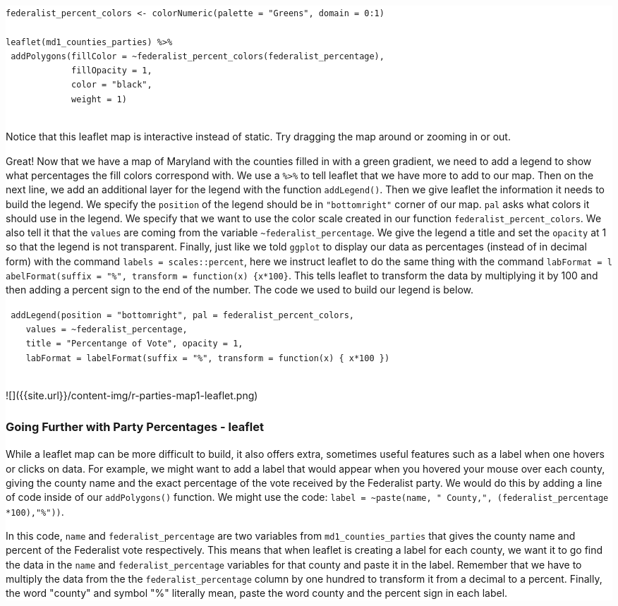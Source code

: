 ```
federalist_percent_colors <- colorNumeric(palette = "Greens", domain = 0:1)

leaflet(md1_counties_parties) %>% 
 addPolygons(fillColor = ~federalist_percent_colors(federalist_percentage),
             fillOpacity = 1,
             color = "black", 
             weight = 1)
```
<br>
Notice that this leaflet map is interactive instead of static. Try
dragging the map around or zooming in or out.

Great! Now that we have a map of Maryland with the counties filled in
with a green gradient, we need to add a legend to show what percentages
the fill colors correspond with. We use a `%>%` to tell leaflet that
we have more to add to our map. Then on the next line, we add an
additional layer for the legend with the function `addLegend()`. Then
we give leaflet the information it needs to build the legend. We specify
the `position` of the legend should be in `"bottomright"` corner of
our map. `pal` asks what colors it should use in the legend. We
specify that we want to use the color scale created in our function
`federalist_percent_colors`. We also tell it that the `values` are
coming from the variable `~federalist_percentage`. We give the
legend a title and set the `opacity` at 1 so that the legend is not
transparent. Finally, just like we told `ggplot` to display our data
as percentages (instead of in decimal form) with the command `labels = scales::percent`, here we instruct leaflet to do the same thing with
the command `labFormat = labelFormat(suffix = "%", transform = function(x) {x*100}`. This tells leaflet to transform the data by
multiplying it by 100 and then adding a percent sign to the end of the
number. The code we used to build our legend is below.

```
 addLegend(position = "bottomright", pal = federalist_percent_colors, 
    values = ~federalist_percentage,
    title = "Percentange of Vote", opacity = 1,
    labFormat = labelFormat(suffix = "%", transform = function(x) { x*100 })
```
<br>
![]({{site.url}}/content-img/r-parties-map1-leaflet.png)

<h3>Going Further with Party Percentages - leaflet</h3>

While a leaflet map can be more difficult to build, it also offers
extra, sometimes useful features such as a label when one hovers or
clicks on data. For example, we might want to add a label that would
appear when you hovered your mouse over each county, giving the county
name and the exact percentage of the vote received by the Federalist
party. We would do this by adding a line of code inside of our
`addPolygons()` function. We might use the code: `label = ~paste(name, " County,", (federalist_percentage*100),"%"))`.

In this code, `name` and `federalist_percentage` are two variables
from `md1_counties_parties` that gives the county name and percent
of the Federalist vote respectively. This means that when leaflet is
creating a label for each county, we want it to go find the data in the
`name` and `federalist_percentage` variables for that county and
paste it in the label. Remember that we have to multiply the data from the the `federalist_percentage` column by one hundred to transform it from a decimal to a percent. Finally, the word "county" and symbol "%" literally mean, paste the word county and the percent sign in each label.
